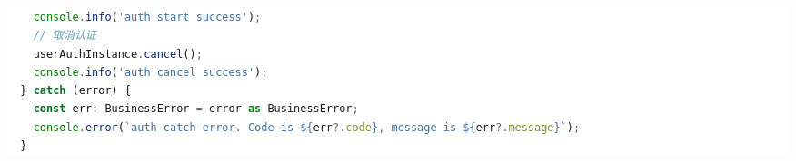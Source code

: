 ```ts
    console.info('auth start success');
    // 取消认证
    userAuthInstance.cancel();
    console.info('auth cancel success');
  } catch (error) {
    const err: BusinessError = error as BusinessError;
    console.error(`auth catch error. Code is ${err?.code}, message is ${err?.message}`);
  }
```